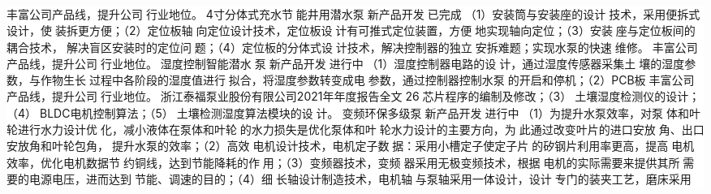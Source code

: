丰富公司产品线，提升公司
行业地位。
4寸分体式充水节
能井用潜水泵
新产品开发
已完成
（1）安装筒与安装座的设计
技术，采用便拆式设计，使
装拆更方便；（2）定位板轴
向定位设计技术，定位板设
计有可推式定位装置，方便
地实现轴向定位；（3）安装
座与定位板间的耦合技术，
解决盲区安装时的定位问
题；（4）定位板的分体式设
计技术，解决控制器的独立
安拆难题；实现水泵的快速
维修。
丰富公司产品线，提升公司
行业地位。
湿度控制智能潜水
泵
新产品开发
进行中
（1）湿度控制器电路的设
计，通过湿度传感器采集土
壤的湿度参数，与作物生长
过程中各阶段的湿度值进行
拟合，将湿度参数转变成电
参数，通过控制器控制水泵
的开启和停机；（2）PCB板
丰富公司产品线，提升公司
行业地位。
浙江泰福泵业股份有限公司2021年年度报告全文
26
芯片程序的编制及修改；（3）
土壤湿度检测仪的设计；（4）
BLDC电机控制算法；（5）
土壤检测湿度算法模块的设
计。
变频环保多级泵
新产品开发
进行中
（1）为提升水泵效率，对泵
体和叶轮进行水力设计优
化，减小液体在泵体和叶轮
的水力损失是优化泵体和叶
轮水力设计的主要方向，为
此通过改变叶片的进口安放
角、出口安放角和叶轮包角，
提升水泵的效率；（2）高效
电机设计技术，电机定子数
据：采用小槽定子使定子片
的矽钢片利用率更高，提高
电机效率，优化电机数据节
约铜线，达到节能降耗的作
用；（3）变频器技术，变频
器采用无极变频技术，根据
电机的实际需要来提供其所
需要的电源电压，进而达到
节能、调速的目的；（4）细
长轴设计制造技术，电机轴
与泵轴采用一体设计，设计
专门的装夹工艺，磨床采用